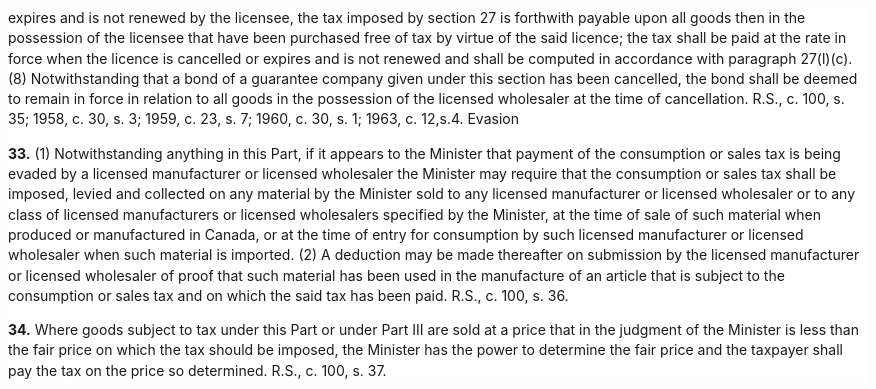 expires and is not renewed by the licensee,
the tax imposed by section 27 is forthwith
payable upon all goods then in the possession
of the licensee that have been purchased free
of tax by virtue of the said licence; the tax
shall be paid at the rate in force when the
licence is cancelled or expires and is not
renewed and shall be computed in accordance
with paragraph 27(l)(c).
(8) Notwithstanding that a bond of a
guarantee company given under this section
has been cancelled, the bond shall be deemed
to remain in force in relation to all goods in
the possession of the licensed wholesaler at
the time of cancellation. R.S., c. 100, s. 35;
1958, c. 30, s. 3; 1959, c. 23, s. 7; 1960, c. 30, s.
1; 1963, c. 12,s.4.
Evasion

**33.** (1) Notwithstanding anything in this
Part, if it appears to the Minister that
payment of the consumption or sales tax is
being evaded by a licensed manufacturer or
licensed wholesaler the Minister may require
that the consumption or sales tax shall be
imposed, levied and collected on any material
by the Minister sold to any licensed
manufacturer or licensed wholesaler or to any
class of licensed manufacturers or licensed
wholesalers specified by the Minister, at the
time of sale of such material when produced
or manufactured in Canada, or at the time of
entry for consumption by such licensed
manufacturer or licensed wholesaler when
such material is imported.
(2) A deduction may be made thereafter on
submission by the licensed manufacturer or
licensed wholesaler of proof that such material
has been used in the manufacture of an article
that is subject to the consumption or sales tax
and on which the said tax has been paid.
R.S., c. 100, s. 36.

**34.** Where goods subject to tax under this
Part or under Part III are sold at a price that
in the judgment of the Minister is less than
the fair price on which the tax should be
imposed, the Minister has the power to
determine the fair price and the taxpayer
shall pay the tax on the price so determined.
R.S., c. 100, s. 37.
